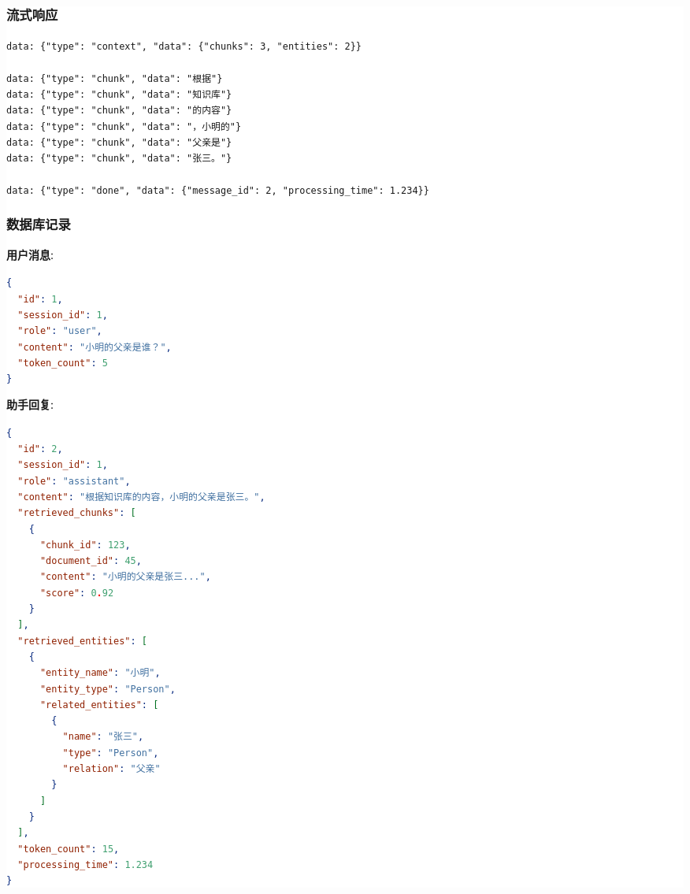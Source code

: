 ### 流式响应
```
data: {"type": "context", "data": {"chunks": 3, "entities": 2}}

data: {"type": "chunk", "data": "根据"}
data: {"type": "chunk", "data": "知识库"}
data: {"type": "chunk", "data": "的内容"}
data: {"type": "chunk", "data": "，小明的"}
data: {"type": "chunk", "data": "父亲是"}
data: {"type": "chunk", "data": "张三。"}

data: {"type": "done", "data": {"message_id": 2, "processing_time": 1.234}}
```

### 数据库记录

**用户消息**:
```json
{
  "id": 1,
  "session_id": 1,
  "role": "user",
  "content": "小明的父亲是谁？",
  "token_count": 5
}
```

**助手回复**:
```json
{
  "id": 2,
  "session_id": 1,
  "role": "assistant",
  "content": "根据知识库的内容，小明的父亲是张三。",
  "retrieved_chunks": [
    {
      "chunk_id": 123,
      "document_id": 45,
      "content": "小明的父亲是张三...",
      "score": 0.92
    }
  ],
  "retrieved_entities": [
    {
      "entity_name": "小明",
      "entity_type": "Person",
      "related_entities": [
        {
          "name": "张三",
          "type": "Person",
          "relation": "父亲"
        }
      ]
    }
  ],
  "token_count": 15,
  "processing_time": 1.234
}
```
